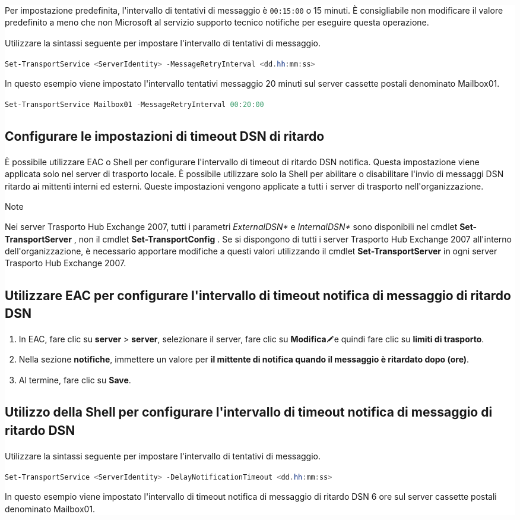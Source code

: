 Per impostazione predefinita, l'intervallo di tentativi di messaggio è `00:15:00` o 15 minuti. È consigliabile non modificare il valore predefinito a meno che non Microsoft al servizio supporto tecnico notifiche per eseguire questa operazione.

Utilizzare la sintassi seguente per impostare l'intervallo di tentativi di messaggio.

```powershell
Set-TransportService <ServerIdentity> -MessageRetryInterval <dd.hh:mm:ss>
```

In questo esempio viene impostato l'intervallo tentativi messaggio 20 minuti sul server cassette postali denominato Mailbox01.

```powershell
Set-TransportService Mailbox01 -MessageRetryInterval 00:20:00
```

## Configurare le impostazioni di timeout DSN di ritardo

È possibile utilizzare EAC o Shell per configurare l'intervallo di timeout di ritardo DSN notifica. Questa impostazione viene applicata solo nel server di trasporto locale. È possibile utilizzare solo la Shell per abilitare o disabilitare l'invio di messaggi DSN ritardo ai mittenti interni ed esterni. Queste impostazioni vengono applicate a tutti i server di trasporto nell'organizzazione.


> [!NOTE]
> Nei server Trasporto Hub Exchange&nbsp;2007, tutti i parametri <EM>ExternalDSN*</EM> e <EM>InternalDSN*</EM> sono disponibili nel cmdlet <STRONG>Set-TransportServer</STRONG> , non il cmdlet <STRONG>Set-TransportConfig</STRONG> . Se si dispongono di tutti i server Trasporto Hub Exchange&nbsp;2007 all'interno dell'organizzazione, è necessario apportare modifiche a questi valori utilizzando il cmdlet <STRONG>Set-TransportServer</STRONG> in ogni server Trasporto Hub Exchange&nbsp;2007.



## Utilizzare EAC per configurare l'intervallo di timeout notifica di messaggio di ritardo DSN

1.  In EAC, fare clic su **server** \> **server**, selezionare il server, fare clic su **Modifica**![Icona Modifica](images/JJ218640.6f53ccb2-1f13-4c02-bea0-30690e6ea71d(EXCHG.150).gif "Icona Modifica")e quindi fare clic su **limiti di trasporto**.

2.  Nella sezione **notifiche**, immettere un valore per **il mittente di notifica quando il messaggio è ritardato dopo (ore)**.

3.  Al termine, fare clic su **Save**.

## Utilizzo della Shell per configurare l'intervallo di timeout notifica di messaggio di ritardo DSN

Utilizzare la sintassi seguente per impostare l'intervallo di tentativi di messaggio.

```powershell
Set-TransportService <ServerIdentity> -DelayNotificationTimeout <dd.hh:mm:ss>
```

In questo esempio viene impostato l'intervallo di timeout notifica di messaggio di ritardo DSN 6 ore sul server cassette postali denominato Mailbox01.

